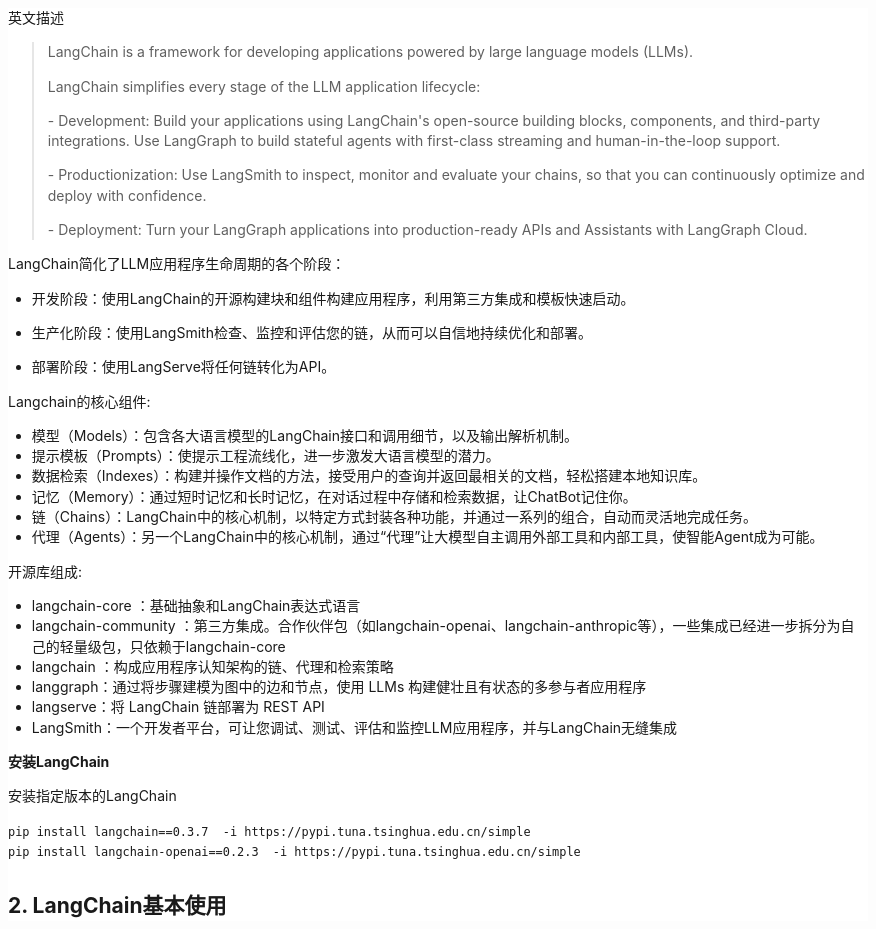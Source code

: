英文描述

>LangChain is a framework for developing applications powered by large language models (LLMs).
>
>LangChain simplifies every stage of the LLM application lifecycle:
>
>\- Development: Build your applications using LangChain's open-source building blocks, components, and third-party integrations. Use LangGraph to build stateful agents with first-class streaming and human-in-the-loop support.
>
>\- Productionization: Use LangSmith to inspect, monitor and evaluate your chains, so that you can continuously optimize and deploy with confidence.
>
>\- Deployment: Turn your LangGraph applications into production-ready APIs and Assistants with LangGraph Cloud.

LangChain简化了LLM应用程序生命周期的各个阶段：

- 开发阶段：使用LangChain的开源构建块和组件构建应用程序，利用第三方集成和模板快速启动。

- 生产化阶段：使用LangSmith检查、监控和评估您的链，从而可以自信地持续优化和部署。

- 部署阶段：使用LangServe将任何链转化为API。

Langchain的核心组件:

- 模型（Models）：包含各大语言模型的LangChain接口和调用细节，以及输出解析机制。
- 提示模板（Prompts）：使提示工程流线化，进一步激发大语言模型的潜力。
- 数据检索（Indexes）：构建并操作文档的方法，接受用户的查询并返回最相关的文档，轻松搭建本地知识库。
- 记忆（Memory）：通过短时记忆和长时记忆，在对话过程中存储和检索数据，让ChatBot记住你。
- 链（Chains）：LangChain中的核心机制，以特定方式封装各种功能，并通过一系列的组合，自动而灵活地完成任务。
- 代理（Agents）：另一个LangChain中的核心机制，通过“代理”让大模型自主调用外部工具和内部工具，使智能Agent成为可能。



开源库组成:

- langchain-core ：基础抽象和LangChain表达式语言
- langchain-community ：第三方集成。合作伙伴包（如langchain-openai、langchain-anthropic等），一些集成已经进一步拆分为自己的轻量级包，只依赖于langchain-core
- langchain ：构成应用程序认知架构的链、代理和检索策略
- langgraph：通过将步骤建模为图中的边和节点，使用 LLMs 构建健壮且有状态的多参与者应用程序
- langserve：将 LangChain 链部署为 REST API
- LangSmith：一个开发者平台，可让您调试、测试、评估和监控LLM应用程序，并与LangChain无缝集成



**安装LangChain**

安装指定版本的LangChain 

```
pip install langchain==0.3.7  -i https://pypi.tuna.tsinghua.edu.cn/simple
pip install langchain-openai==0.2.3  -i https://pypi.tuna.tsinghua.edu.cn/simple
```



## 2. LangChain基本使用
